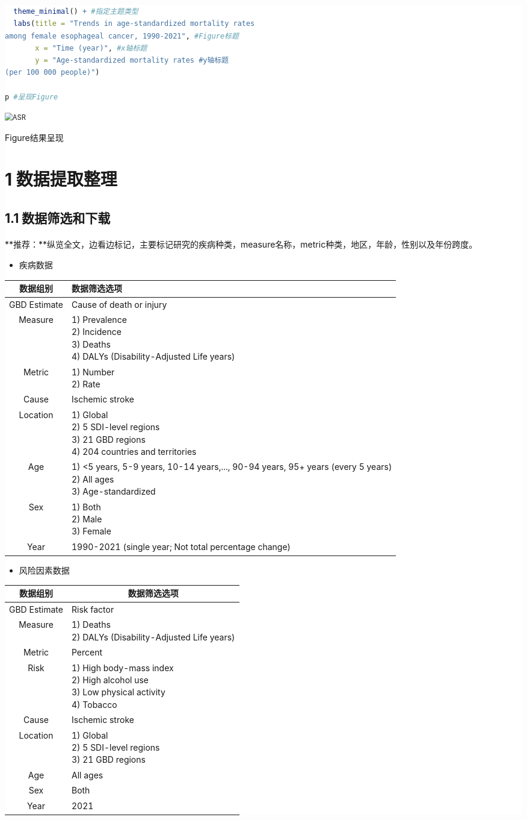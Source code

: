 ```R
  theme_minimal() + #指定主题类型
  labs(title = "Trends in age-standardized mortality rates 
among female esophageal cancer, 1990-2021", #Figure标题
       x = "Time (year)", #x轴标题
       y = "Age-standardized mortality rates #y轴标题
(per 100 000 people)") 

p #呈现Figure
```

<img src="https://s2.loli.net/2024/09/06/Q9bqvDps7zLHrk6.png" alt="ASR" style="zoom:80%;" />

Figure结果呈现



# 1 数据提取整理

##                                                         1.1 数据筛选和下载

**推荐：**纵览全文，边看边标记，主要标记研究的疾病种类，measure名称，metric种类，地区，年龄，性别以及年份跨度。

- 疾病数据

|     数据组别     | 数据筛选选项                                                                                                                     |
| :----------: | :------------------------------------------------------------------------------------------------------------------------- |
| GBD Estimate | Cause of death or injury                                                                                                   |
|   Measure    | 1) Prevalence <br/>2) Incidence <br/>3) Deaths <br/>4) DALYs (Disability-Adjusted Life years)                              |
|    Metric    | 1) Number <br/>2) Rate                                                                                                     |
|    Cause     | Ischemic stroke                                                                                                            |
|   Location   | 1) Global <br/>2) 5 SDI-level regions <br/>3) 21 GBD regions <br/>4) 204 countries and territories                         |
|     Age      | 1) <5 years, 5-9 years, 10-14 years,..., 90-94 years, 95+ years (every 5 years)  <br/>2) All ages <br/>3) Age-standardized |
|     Sex      | 1) Both <br/>2) Male <br/>3) Female                                                                                        |
|     Year     | 1990-2021 (single year; Not total percentage change)                                                                       |

- 风险因素数据

|   数据组别   | 数据筛选选项                                                 |
| :----------: | ------------------------------------------------------------ |
| GBD Estimate | Risk factor                                                  |
|   Measure    | 1) Deaths <br/>2) DALYs (Disability-Adjusted Life years)     |
|    Metric    | Percent                                                      |
|     Risk     | 1) High body-mass index <br/>2) High alcohol use <br/>3) Low physical activity <br/>4) Tobacco |
|    Cause     | Ischemic stroke                                              |
|   Location   | 1) Global <br/>2) 5 SDI-level regions <br/>3) 21 GBD regions |
|     Age      | All ages                                                     |
|     Sex      | Both                                                         |
|     Year     | 2021                                                         |
